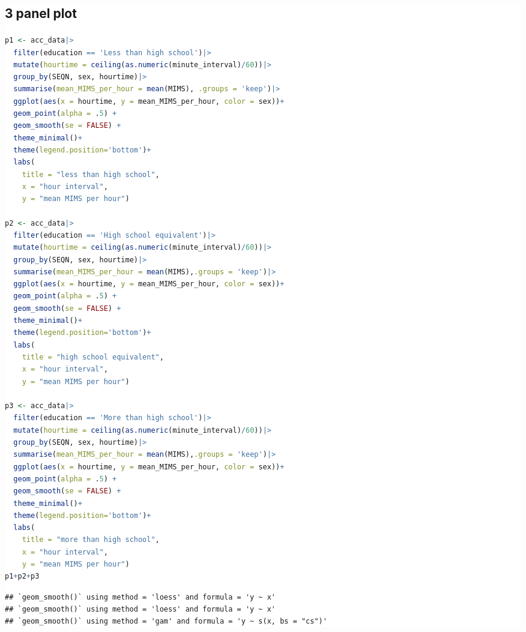 ## 3 panel plot

``` r
p1 <- acc_data|>
  filter(education == 'Less than high school')|>
  mutate(hourtime = ceiling(as.numeric(minute_interval)/60))|>
  group_by(SEQN, sex, hourtime)|>
  summarise(mean_MIMS_per_hour = mean(MIMS), .groups = 'keep')|>
  ggplot(aes(x = hourtime, y = mean_MIMS_per_hour, color = sex))+
  geom_point(alpha = .5) +
  geom_smooth(se = FALSE) + 
  theme_minimal()+
  theme(legend.position='bottom')+
  labs(
    title = "less than high school",
    x = "hour interval",
    y = "mean MIMS per hour")

p2 <- acc_data|>
  filter(education == 'High school equivalent')|>
  mutate(hourtime = ceiling(as.numeric(minute_interval)/60))|>
  group_by(SEQN, sex, hourtime)|>
  summarise(mean_MIMS_per_hour = mean(MIMS),.groups = 'keep')|>
  ggplot(aes(x = hourtime, y = mean_MIMS_per_hour, color = sex))+
  geom_point(alpha = .5) +
  geom_smooth(se = FALSE) +
  theme_minimal()+
  theme(legend.position='bottom')+
  labs(
    title = "high school equivalent",
    x = "hour interval",
    y = "mean MIMS per hour")

p3 <- acc_data|>
  filter(education == 'More than high school')|>
  mutate(hourtime = ceiling(as.numeric(minute_interval)/60))|>
  group_by(SEQN, sex, hourtime)|>
  summarise(mean_MIMS_per_hour = mean(MIMS),.groups = 'keep')|>
  ggplot(aes(x = hourtime, y = mean_MIMS_per_hour, color = sex))+
  geom_point(alpha = .5) +
  geom_smooth(se = FALSE) + 
  theme_minimal()+
  theme(legend.position='bottom')+
  labs(
    title = "more than high school",
    x = "hour interval",
    y = "mean MIMS per hour")
p1+p2+p3
```

    ## `geom_smooth()` using method = 'loess' and formula = 'y ~ x'
    ## `geom_smooth()` using method = 'loess' and formula = 'y ~ x'
    ## `geom_smooth()` using method = 'gam' and formula = 'y ~ s(x, bs = "cs")'

